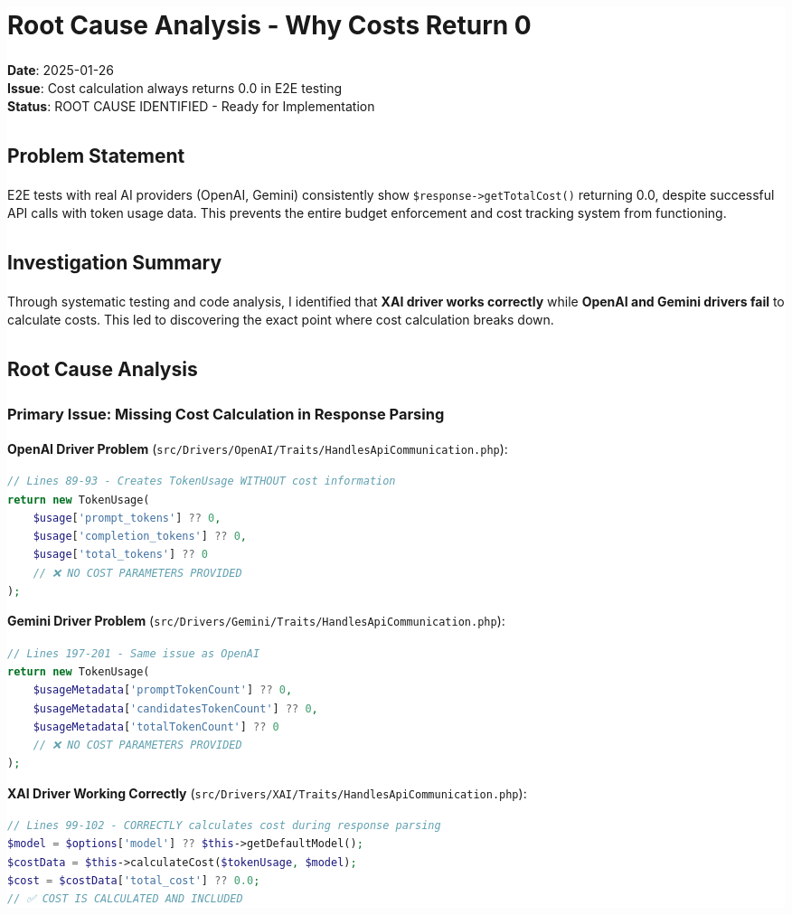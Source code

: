 # Root Cause Analysis - Why Costs Return 0

**Date**: 2025-01-26  
**Issue**: Cost calculation always returns 0.0 in E2E testing  
**Status**: ROOT CAUSE IDENTIFIED - Ready for Implementation  

## Problem Statement

E2E tests with real AI providers (OpenAI, Gemini) consistently show `$response->getTotalCost()` returning 0.0, despite successful API calls with token usage data. This prevents the entire budget enforcement and cost tracking system from functioning.

## Investigation Summary

Through systematic testing and code analysis, I identified that **XAI driver works correctly** while **OpenAI and Gemini drivers fail** to calculate costs. This led to discovering the exact point where cost calculation breaks down.

## Root Cause Analysis

### Primary Issue: Missing Cost Calculation in Response Parsing

**OpenAI Driver Problem** (`src/Drivers/OpenAI/Traits/HandlesApiCommunication.php`):
```php
// Lines 89-93 - Creates TokenUsage WITHOUT cost information
return new TokenUsage(
    $usage['prompt_tokens'] ?? 0,
    $usage['completion_tokens'] ?? 0,
    $usage['total_tokens'] ?? 0
    // ❌ NO COST PARAMETERS PROVIDED
);
```

**Gemini Driver Problem** (`src/Drivers/Gemini/Traits/HandlesApiCommunication.php`):
```php
// Lines 197-201 - Same issue as OpenAI
return new TokenUsage(
    $usageMetadata['promptTokenCount'] ?? 0,
    $usageMetadata['candidatesTokenCount'] ?? 0,
    $usageMetadata['totalTokenCount'] ?? 0
    // ❌ NO COST PARAMETERS PROVIDED
);
```

**XAI Driver Working Correctly** (`src/Drivers/XAI/Traits/HandlesApiCommunication.php`):
```php
// Lines 99-102 - CORRECTLY calculates cost during response parsing
$model = $options['model'] ?? $this->getDefaultModel();
$costData = $this->calculateCost($tokenUsage, $model);
$cost = $costData['total_cost'] ?? 0.0;
// ✅ COST IS CALCULATED AND INCLUDED
```

